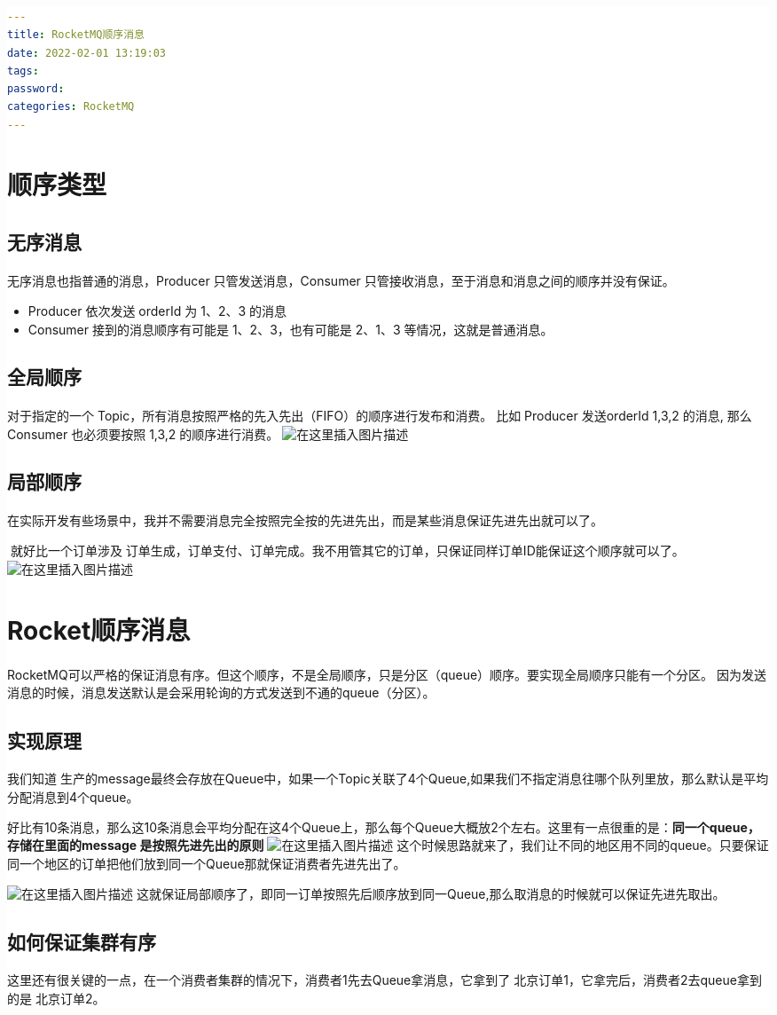 ```yaml
---
title: RocketMQ顺序消息
date: 2022-02-01 13:19:03
tags:
password:
categories: RocketMQ
---
```


# 顺序类型
## 无序消息
无序消息也指普通的消息，Producer 只管发送消息，Consumer 只管接收消息，至于消息和消息之间的顺序并没有保证。

-  Producer 依次发送 orderId 为 1、2、3 的消息
-  Consumer 接到的消息顺序有可能是 1、2、3，也有可能是 2、1、3 等情况，这就是普通消息。
## 全局顺序
对于指定的一个 Topic，所有消息按照严格的先入先出（FIFO）的顺序进行发布和消费。
 比如 Producer 发送orderId 1,3,2 的消息, 那么 Consumer 也必须要按照 1,3,2 的顺序进行消费。
 ![在这里插入图片描述](https://img-blog.csdnimg.cn/e1fb01d9f7314c65a499359501384dfb.png?x-oss-process=image/watermark,type_d3F5LXplbmhlaQ,shadow_50,text_Q1NETiBAZkZlZS1vcHM=,size_20,color_FFFFFF,t_70,g_se,x_16)
## 局部顺序
在实际开发有些场景中，我并不需要消息完全按照完全按的先进先出，而是某些消息保证先进先出就可以了。

​ 就好比一个订单涉及 订单生成，订单支付、订单完成。我不用管其它的订单，只保证同样订单ID能保证这个顺序就可以了。
![在这里插入图片描述](https://img-blog.csdnimg.cn/3cb532038e76444c843f630fdcf5952d.png?x-oss-process=image/watermark,type_d3F5LXplbmhlaQ,shadow_50,text_Q1NETiBAZkZlZS1vcHM=,size_20,color_FFFFFF,t_70,g_se,x_16)


# Rocket顺序消息
RocketMQ可以严格的保证消息有序。但这个顺序，不是全局顺序，只是分区（queue）顺序。要实现全局顺序只能有一个分区。
因为发送消息的时候，消息发送默认是会采用轮询的方式发送到不通的queue（分区）。


## 实现原理
我们知道 生产的message最终会存放在Queue中，如果一个Topic关联了4个Queue,如果我们不指定消息往哪个队列里放，那么默认是平均分配消息到4个queue。


好比有10条消息，那么这10条消息会平均分配在这4个Queue上，那么每个Queue大概放2个左右。这里有一点很重的是：**同一个queue，存储在里面的message 是按照先进先出的原则**
![在这里插入图片描述](https://img-blog.csdnimg.cn/99dbdfc61eab4ec3b7393ad05b09e7a9.png?x-oss-process=image/watermark,type_d3F5LXplbmhlaQ,shadow_50,text_Q1NETiBAZkZlZS1vcHM=,size_20,color_FFFFFF,t_70,g_se,x_16)
这个时候思路就来了，我们让不同的地区用不同的queue。只要保证同一个地区的订单把他们放到同一个Queue那就保证消费者先进先出了。

![在这里插入图片描述](https://img-blog.csdnimg.cn/abe548dff1984cd4b051e9fc509057f2.png?x-oss-process=image/watermark,type_d3F5LXplbmhlaQ,shadow_50,text_Q1NETiBAZkZlZS1vcHM=,size_20,color_FFFFFF,t_70,g_se,x_16)
这就保证局部顺序了，即同一订单按照先后顺序放到同一Queue,那么取消息的时候就可以保证先进先取出。


## 如何保证集群有序
这里还有很关键的一点，在一个消费者集群的情况下，消费者1先去Queue拿消息，它拿到了 北京订单1，它拿完后，消费者2去queue拿到的是 北京订单2。

